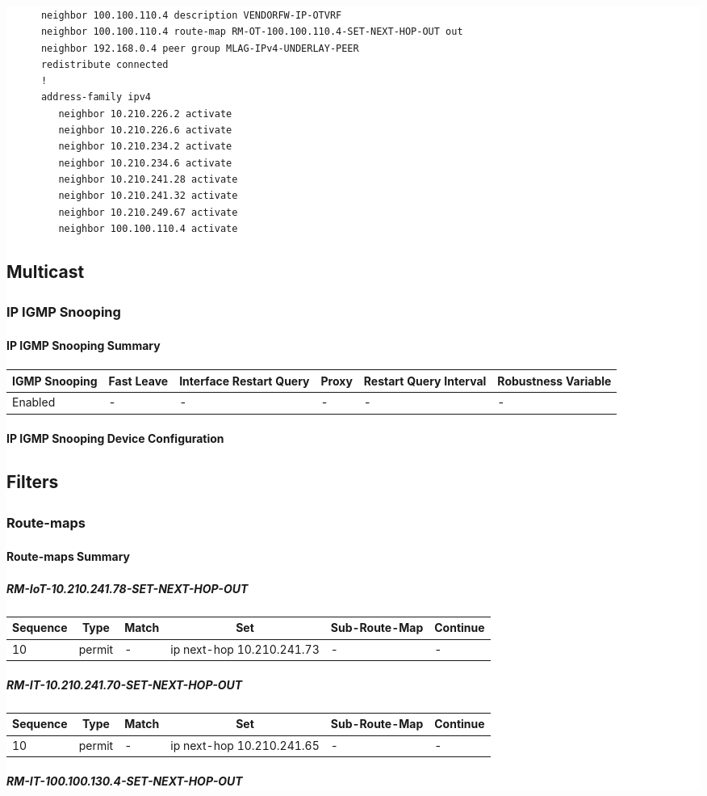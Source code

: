 ```eos
      neighbor 100.100.110.4 description VENDORFW-IP-OTVRF
      neighbor 100.100.110.4 route-map RM-OT-100.100.110.4-SET-NEXT-HOP-OUT out
      neighbor 192.168.0.4 peer group MLAG-IPv4-UNDERLAY-PEER
      redistribute connected
      !
      address-family ipv4
         neighbor 10.210.226.2 activate
         neighbor 10.210.226.6 activate
         neighbor 10.210.234.2 activate
         neighbor 10.210.234.6 activate
         neighbor 10.210.241.28 activate
         neighbor 10.210.241.32 activate
         neighbor 10.210.249.67 activate
         neighbor 100.100.110.4 activate
```

## Multicast

### IP IGMP Snooping

#### IP IGMP Snooping Summary

| IGMP Snooping | Fast Leave | Interface Restart Query | Proxy | Restart Query Interval | Robustness Variable |
| ------------- | ---------- | ----------------------- | ----- | ---------------------- | ------------------- |
| Enabled | - | - | - | - | - |

#### IP IGMP Snooping Device Configuration

```eos
```

## Filters

### Route-maps

#### Route-maps Summary

##### RM-IoT-10.210.241.78-SET-NEXT-HOP-OUT

| Sequence | Type | Match | Set | Sub-Route-Map | Continue |
| -------- | ---- | ----- | --- | ------------- | -------- |
| 10 | permit | - | ip next-hop 10.210.241.73 | - | - |

##### RM-IT-10.210.241.70-SET-NEXT-HOP-OUT

| Sequence | Type | Match | Set | Sub-Route-Map | Continue |
| -------- | ---- | ----- | --- | ------------- | -------- |
| 10 | permit | - | ip next-hop 10.210.241.65 | - | - |

##### RM-IT-100.100.130.4-SET-NEXT-HOP-OUT
